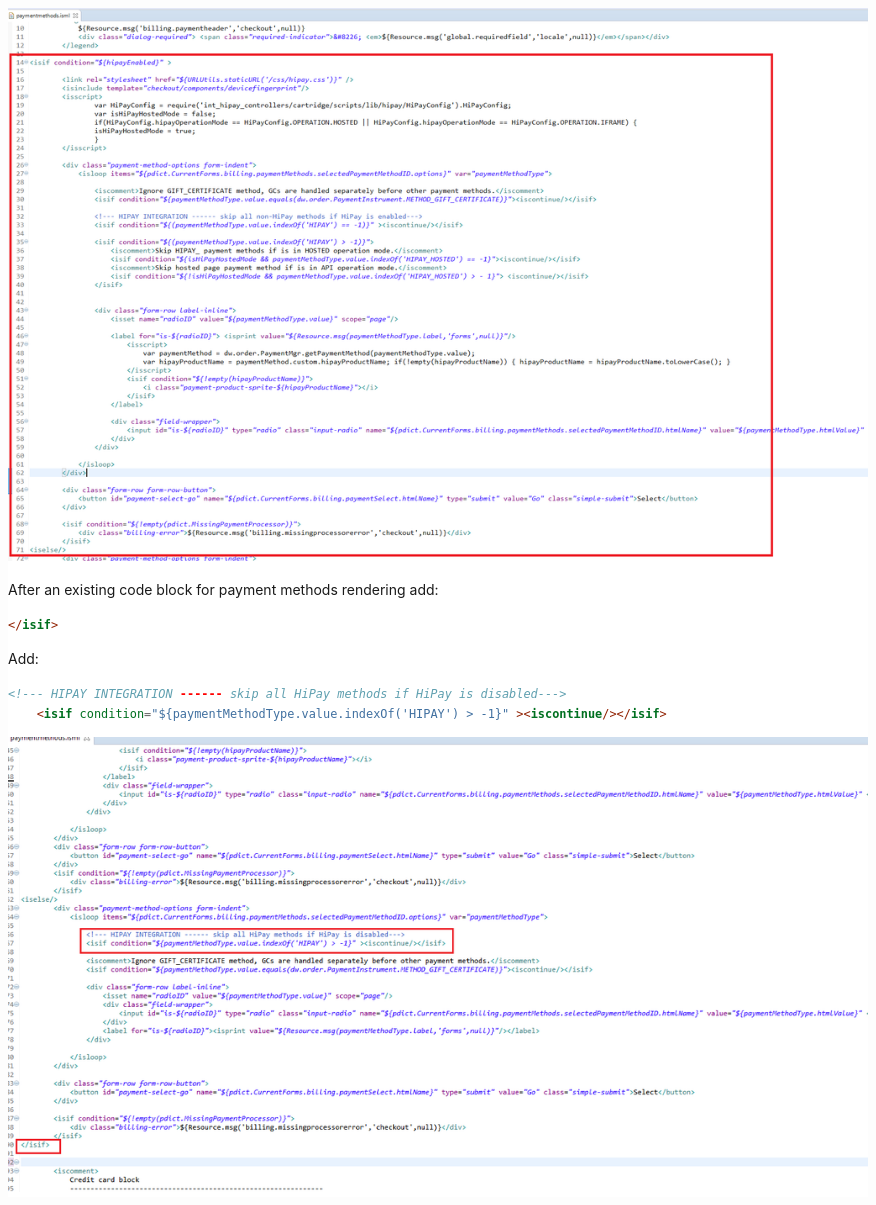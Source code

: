 ![](images/image8.png)

After an existing code block for payment methods rendering add:
``` html
</isif>
```

Add:
``` html
<!--- HIPAY INTEGRATION ------ skip all HiPay methods if HiPay is disabled--->
	<isif condition="${paymentMethodType.value.indexOf('HIPAY') > -1}" ><iscontinue/></isif>

```
![](images/image9.png)